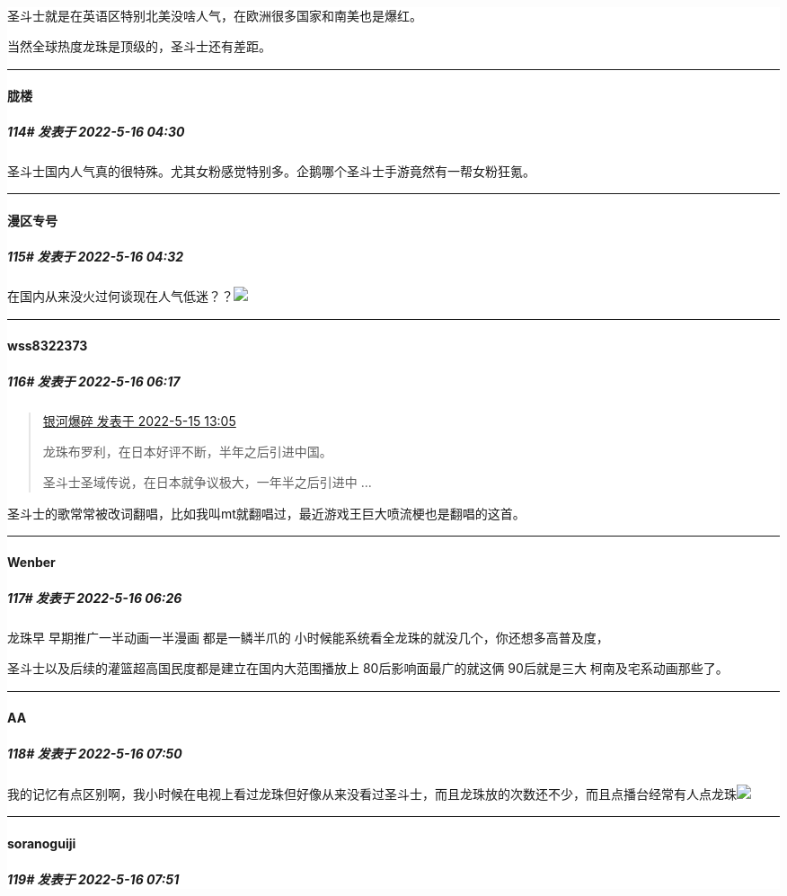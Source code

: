 圣斗士就是在英语区特别北美没啥人气，在欧洲很多国家和南美也是爆红。

当然全球热度龙珠是顶级的，圣斗士还有差距。



*****

####  胧楼  
##### 114#       发表于 2022-5-16 04:30

圣斗士国内人气真的很特殊。尤其女粉感觉特别多。企鹅哪个圣斗士手游竟然有一帮女粉狂氪。

*****

####  漫区专号  
##### 115#       发表于 2022-5-16 04:32

在国内从来没火过何谈现在人气低迷？？<img src="https://static.saraba1st.com/image/smiley/face2017/067.png" referrerpolicy="no-referrer">



*****

####  wss8322373  
##### 116#       发表于 2022-5-16 06:17

<blockquote><a href="httphttps://bbs.saraba1st.com/2b/forum.php?mod=redirect&amp;goto=findpost&amp;pid=55849412&amp;ptid=2069653" target="_blank">银河爆碎 发表于 2022-5-15 13:05</a>

龙珠布罗利，在日本好评不断，半年之后引进中国。

圣斗士圣域传说，在日本就争议极大，一年半之后引进中 ...</blockquote>
圣斗士的歌常常被改词翻唱，比如我叫mt就翻唱过，最近游戏王巨大喷流梗也是翻唱的这首。



*****

####  Wenber  
##### 117#       发表于 2022-5-16 06:26

龙珠早 早期推广一半动画一半漫画 都是一鳞半爪的 小时候能系统看全龙珠的就没几个，你还想多高普及度，

圣斗士以及后续的灌篮超高国民度都是建立在国内大范围播放上 80后影响面最广的就这俩 90后就是三大 柯南及宅系动画那些了。



*****

####  ΑΑ  
##### 118#       发表于 2022-5-16 07:50

我的记忆有点区别啊，我小时候在电视上看过龙珠但好像从来没看过圣斗士，而且龙珠放的次数还不少，而且点播台经常有人点龙珠<img src="https://static.saraba1st.com/image/smiley/face2017/067.png" referrerpolicy="no-referrer">

*****

####  soranoguiji  
##### 119#       发表于 2022-5-16 07:51
